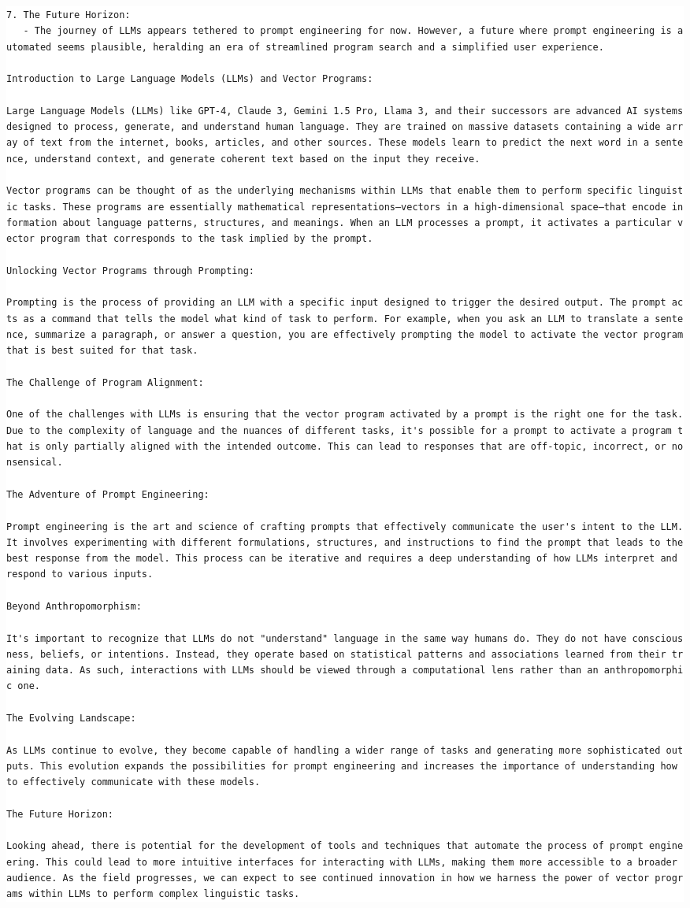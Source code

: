 ```
7. The Future Horizon:
   - The journey of LLMs appears tethered to prompt engineering for now. However, a future where prompt engineering is automated seems plausible, heralding an era of streamlined program search and a simplified user experience.

Introduction to Large Language Models (LLMs) and Vector Programs:

Large Language Models (LLMs) like GPT-4, Claude 3, Gemini 1.5 Pro, Llama 3, and their successors are advanced AI systems designed to process, generate, and understand human language. They are trained on massive datasets containing a wide array of text from the internet, books, articles, and other sources. These models learn to predict the next word in a sentence, understand context, and generate coherent text based on the input they receive.

Vector programs can be thought of as the underlying mechanisms within LLMs that enable them to perform specific linguistic tasks. These programs are essentially mathematical representations—vectors in a high-dimensional space—that encode information about language patterns, structures, and meanings. When an LLM processes a prompt, it activates a particular vector program that corresponds to the task implied by the prompt.

Unlocking Vector Programs through Prompting:

Prompting is the process of providing an LLM with a specific input designed to trigger the desired output. The prompt acts as a command that tells the model what kind of task to perform. For example, when you ask an LLM to translate a sentence, summarize a paragraph, or answer a question, you are effectively prompting the model to activate the vector program that is best suited for that task.

The Challenge of Program Alignment:

One of the challenges with LLMs is ensuring that the vector program activated by a prompt is the right one for the task. Due to the complexity of language and the nuances of different tasks, it's possible for a prompt to activate a program that is only partially aligned with the intended outcome. This can lead to responses that are off-topic, incorrect, or nonsensical.

The Adventure of Prompt Engineering:

Prompt engineering is the art and science of crafting prompts that effectively communicate the user's intent to the LLM. It involves experimenting with different formulations, structures, and instructions to find the prompt that leads to the best response from the model. This process can be iterative and requires a deep understanding of how LLMs interpret and respond to various inputs.

Beyond Anthropomorphism:

It's important to recognize that LLMs do not "understand" language in the same way humans do. They do not have consciousness, beliefs, or intentions. Instead, they operate based on statistical patterns and associations learned from their training data. As such, interactions with LLMs should be viewed through a computational lens rather than an anthropomorphic one.

The Evolving Landscape:

As LLMs continue to evolve, they become capable of handling a wider range of tasks and generating more sophisticated outputs. This evolution expands the possibilities for prompt engineering and increases the importance of understanding how to effectively communicate with these models.

The Future Horizon:

Looking ahead, there is potential for the development of tools and techniques that automate the process of prompt engineering. This could lead to more intuitive interfaces for interacting with LLMs, making them more accessible to a broader audience. As the field progresses, we can expect to see continued innovation in how we harness the power of vector programs within LLMs to perform complex linguistic tasks.

```